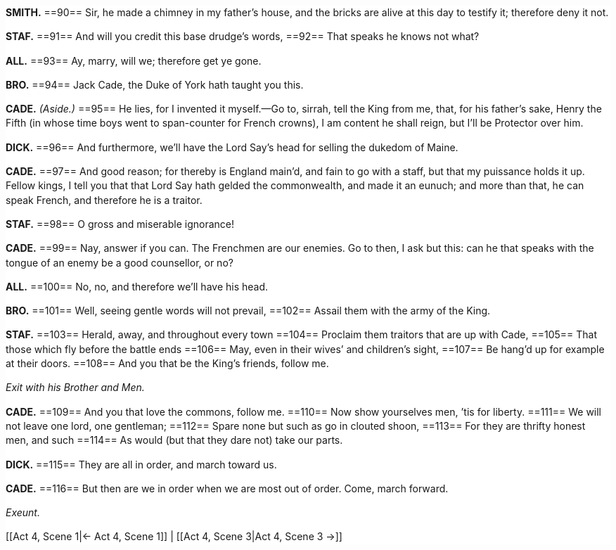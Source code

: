 **SMITH.**
==90== Sir, he made a chimney in my father’s house, and the bricks are alive at this day to testify it; therefore deny it not.

**STAF.**
==91== And will you credit this base drudge’s words,
==92== That speaks he knows not what?

**ALL.**
==93== Ay, marry, will we; therefore get ye gone.

**BRO.**
==94== Jack Cade, the Duke of York hath taught you this.

**CADE.**
*(Aside.)*
==95== He lies, for I invented it myself.—Go to, sirrah, tell the King from me, that, for his father’s sake, Henry the Fifth (in whose time boys went to span-counter for French crowns), I am content he shall reign, but I’ll be Protector over him.

**DICK.**
==96== And furthermore, we’ll have the Lord Say’s head for selling the dukedom of Maine.

**CADE.**
==97== And good reason; for thereby is England main’d, and fain to go with a staff, but that my puissance holds it up. Fellow kings, I tell you that that Lord Say hath gelded the commonwealth, and made it an eunuch; and more than that, he can speak French, and therefore he is a traitor.

**STAF.**
==98== O gross and miserable ignorance!

**CADE.**
==99== Nay, answer if you can. The Frenchmen are our enemies. Go to then, I ask but this: can he that speaks with the tongue of an enemy be a good counsellor, or no?

**ALL.**
==100== No, no, and therefore we’ll have his head.

**BRO.**
==101== Well, seeing gentle words will not prevail,
==102== Assail them with the army of the King.

**STAF.**
==103== Herald, away, and throughout every town
==104== Proclaim them traitors that are up with Cade,
==105== That those which fly before the battle ends
==106== May, even in their wives’ and children’s sight,
==107== Be hang’d up for example at their doors.
==108== And you that be the King’s friends, follow me.

*Exit with his Brother and Men.*

**CADE.**
==109== And you that love the commons, follow me.
==110== Now show yourselves men, ’tis for liberty.
==111== We will not leave one lord, one gentleman;
==112== Spare none but such as go in clouted shoon,
==113== For they are thrifty honest men, and such
==114== As would (but that they dare not) take our parts.

**DICK.**
==115== They are all in order, and march toward us.

**CADE.**
==116== But then are we in order when we are most out of order. Come, march forward.

*Exeunt.*

[[Act 4, Scene 1|← Act 4, Scene 1]] | [[Act 4, Scene 3|Act 4, Scene 3 →]]
